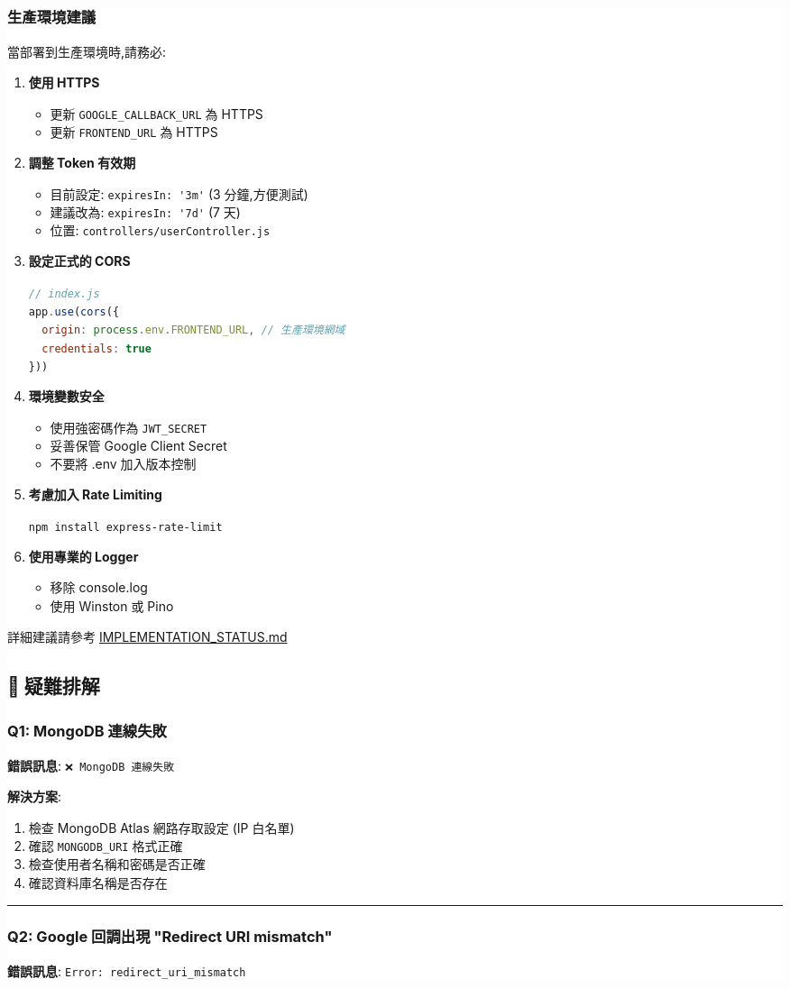 ### 生產環境建議

當部署到生產環境時,請務必:

1. **使用 HTTPS**
   - 更新 `GOOGLE_CALLBACK_URL` 為 HTTPS
   - 更新 `FRONTEND_URL` 為 HTTPS

2. **調整 Token 有效期**
   - 目前設定: `expiresIn: '3m'` (3 分鐘,方便測試)
   - 建議改為: `expiresIn: '7d'` (7 天)
   - 位置: `controllers/userController.js`

3. **設定正式的 CORS**
   ```javascript
   // index.js
   app.use(cors({
     origin: process.env.FRONTEND_URL, // 生產環境網域
     credentials: true
   }))
   ```

4. **環境變數安全**
   - 使用強密碼作為 `JWT_SECRET`
   - 妥善保管 Google Client Secret
   - 不要將 .env 加入版本控制

5. **考慮加入 Rate Limiting**
   ```bash
   npm install express-rate-limit
   ```

6. **使用專業的 Logger**
   - 移除 console.log
   - 使用 Winston 或 Pino

詳細建議請參考 [IMPLEMENTATION_STATUS.md](IMPLEMENTATION_STATUS.md)

## 🐛 疑難排解

### Q1: MongoDB 連線失敗

**錯誤訊息**: `❌ MongoDB 連線失敗`

**解決方案**:
1. 檢查 MongoDB Atlas 網路存取設定 (IP 白名單)
2. 確認 `MONGODB_URI` 格式正確
3. 檢查使用者名稱和密碼是否正確
4. 確認資料庫名稱是否存在

---

### Q2: Google 回調出現 "Redirect URI mismatch"

**錯誤訊息**: `Error: redirect_uri_mismatch`
